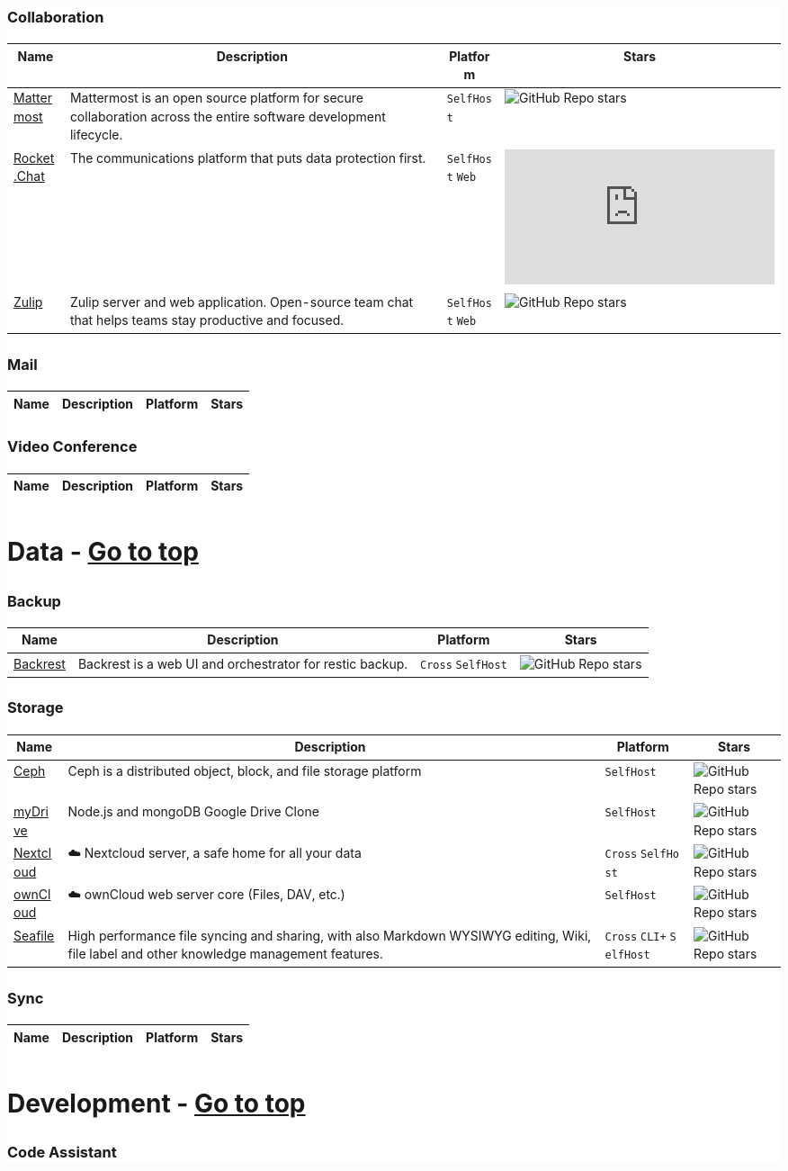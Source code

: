 ### Collaboration

| Name | Description | Platform | Stars |
| --- | --- | --- | --- |
| [Mattermost](https://github.com/mattermost/mattermost) | Mattermost is an open source platform for secure collaboration across the entire software development lifecycle. | `SelfHost` | ![GitHub Repo stars](https://img.shields.io/github/stars/mattermost/mattermost?style=for-the-badge&label=%20&color=white) |
| [Rocket.Chat](https://github.com/RocketChat/Rocket.Chat) | The communications platform that puts data protection first. | `SelfHost` `Web` | ![GitHub Repo stars](https://img.shields.io/github/stars/RocketChat/Rocket.Chat?style=for-the-badge&label=%20&color=white) |
| [Zulip](https://github.com/zulip/zulip) | Zulip server and web application. Open-source team chat that helps teams stay productive and focused. | `SelfHost` `Web` | ![GitHub Repo stars](https://img.shields.io/github/stars/zulip/zulip?style=for-the-badge&label=%20&color=white) |

### Mail

| Name | Description | Platform | Stars |
| --- | --- | --- | --- |

### Video Conference

| Name | Description | Platform | Stars |
| --- | --- | --- | --- |

# Data - [Go to top](#contents)

### Backup

| Name | Description | Platform | Stars |
| --- | --- | --- | --- |
| [Backrest](https://github.com/garethgeorge/backrest) | Backrest is a web UI and orchestrator for restic backup. | `Cross` `SelfHost` | ![GitHub Repo stars](https://img.shields.io/github/stars/garethgeorge/backrest?style=for-the-badge&label=%20&color=white) |

### Storage

| Name | Description | Platform | Stars |
| --- | --- | --- | --- |
| [Ceph](https://github.com/ceph/ceph) | Ceph is a distributed object, block, and file storage platform | `SelfHost` | ![GitHub Repo stars](https://img.shields.io/github/stars/ceph/ceph?style=for-the-badge&label=%20&color=white) |
| [myDrive](https://github.com/subnub/myDrive) | Node.js and mongoDB Google Drive Clone | `SelfHost` | ![GitHub Repo stars](https://img.shields.io/github/stars/subnub/myDrive?style=for-the-badge&label=%20&color=white) |
| [Nextcloud](https://github.com/nextcloud/server) | ☁️ Nextcloud server, a safe home for all your data | `Cross` `SelfHost` | ![GitHub Repo stars](https://img.shields.io/github/stars/nextcloud/server?style=for-the-badge&label=%20&color=white) |
| [ownCloud](https://github.com/owncloud/core) | ☁️ ownCloud web server core (Files, DAV, etc.) | `SelfHost` | ![GitHub Repo stars](https://img.shields.io/github/stars/owncloud/core?style=for-the-badge&label=%20&color=white) |
| [Seafile](https://github.com/haiwen/seafile) | High performance file syncing and sharing, with also Markdown WYSIWYG editing, Wiki, file label and other knowledge management features. | `Cross` `CLI+` `SelfHost` | ![GitHub Repo stars](https://img.shields.io/github/stars/haiwen/seafile?style=for-the-badge&label=%20&color=white) |

### Sync

| Name | Description | Platform | Stars |
| --- | --- | --- | --- |

# Development - [Go to top](#contents)

### Code Assistant
